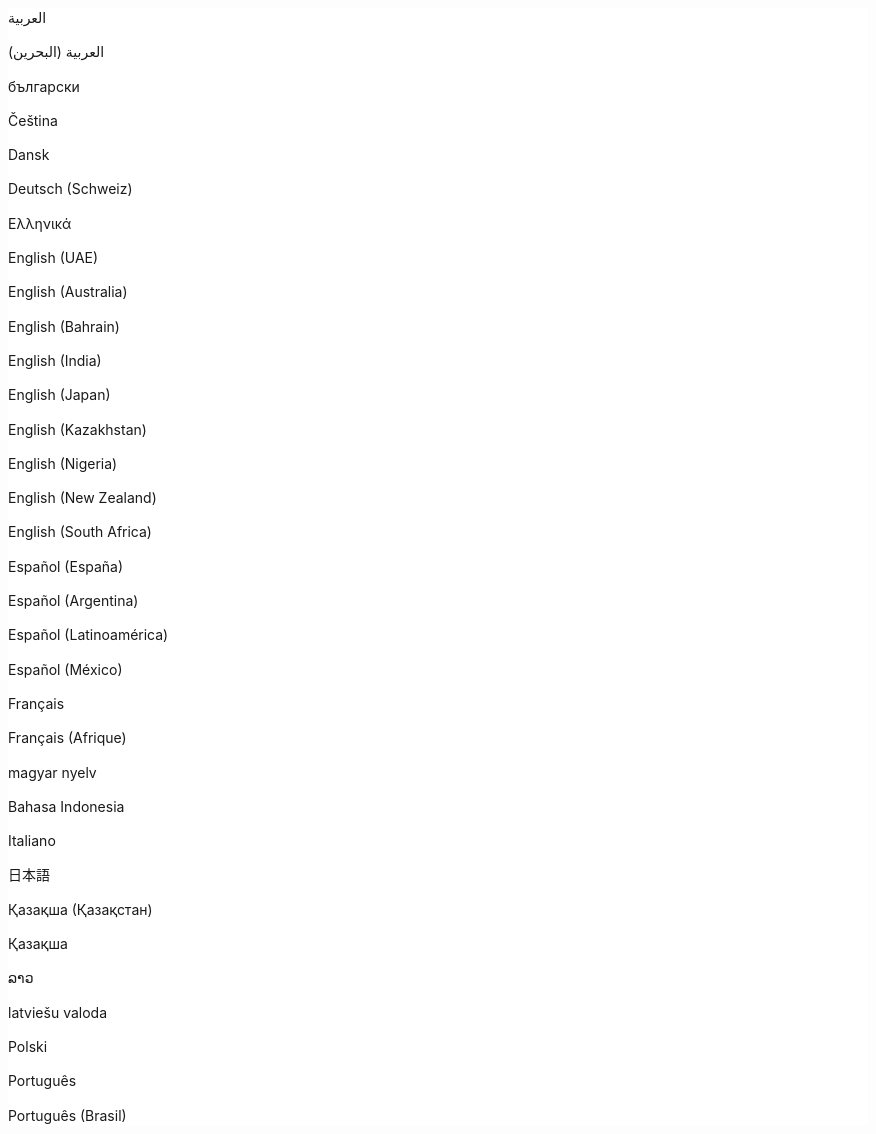 العربية

العربية (البحرين)

български

Čeština

Dansk

Deutsch (Schweiz)

Ελληνικά

English (UAE)

English (Australia)

English (Bahrain)

English (India)

English (Japan)

English (Kazakhstan)

English (Nigeria)

English (New Zealand)

English (South Africa)

Español (España)

Español (Argentina)

Español (Latinoamérica)

Español (México)

Français

Français (Afrique)

magyar nyelv

Bahasa Indonesia

Italiano

日本語

Қазақша (Қазақстан)

Қазақша

ລາວ

latviešu valoda

Polski

Português

Português (Brasil)
